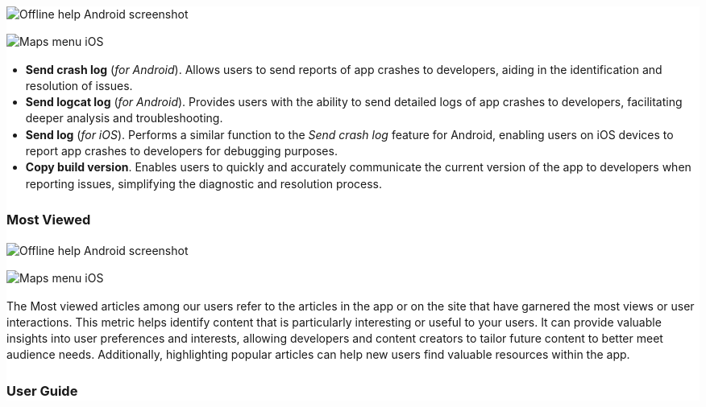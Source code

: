 <Tabs groupId="operating-systems">

<TabItem value="android" label="Android">

![Offline help Android screenshot](@site/static/img/steps/offline_help_menu_andr.png)

</TabItem>

<TabItem value="ios" label="iOS">

![Maps menu iOS](@site/static/img/steps/offline_help_menu_ios.png)

</TabItem>

</Tabs>  

- **Send crash log** (*for Android*). Allows users to send reports of app crashes to developers, aiding in the identification and resolution of issues.
- **Send logcat log** (*for Android*). Provides users with the ability to send detailed logs of app crashes to developers, facilitating deeper analysis and troubleshooting.
- **Send log** (*for iOS*). Performs a similar function to the *Send crash log* feature for Android, enabling users on iOS devices to report app crashes to developers for debugging purposes.
- **Copy build version**. Enables users to quickly and accurately communicate the current version of the app to developers when reporting issues, simplifying the diagnostic and resolution process.


### Most Viewed

<Tabs groupId="operating-systems">

<TabItem value="android" label="Android">

![Offline help Android screenshot](@site/static/img/steps/offline_help_most_viewed_3_andr.png)

</TabItem>

<TabItem value="ios" label="iOS">

![Maps menu iOS](@site/static/img/steps/offline_help_most_viewed_ios.png)

</TabItem>

</Tabs>

The Most viewed articles among our users refer to the articles in the app or on the site that have garnered the most views or user interactions. This metric helps identify content that is particularly interesting or useful to your users. It can provide valuable insights into user preferences and interests, allowing developers and content creators to tailor future content to better meet audience needs. Additionally, highlighting popular articles can help new users find valuable resources within the app.


### User Guide

<Tabs groupId="operating-systems">

<TabItem value="android" label="Android">
